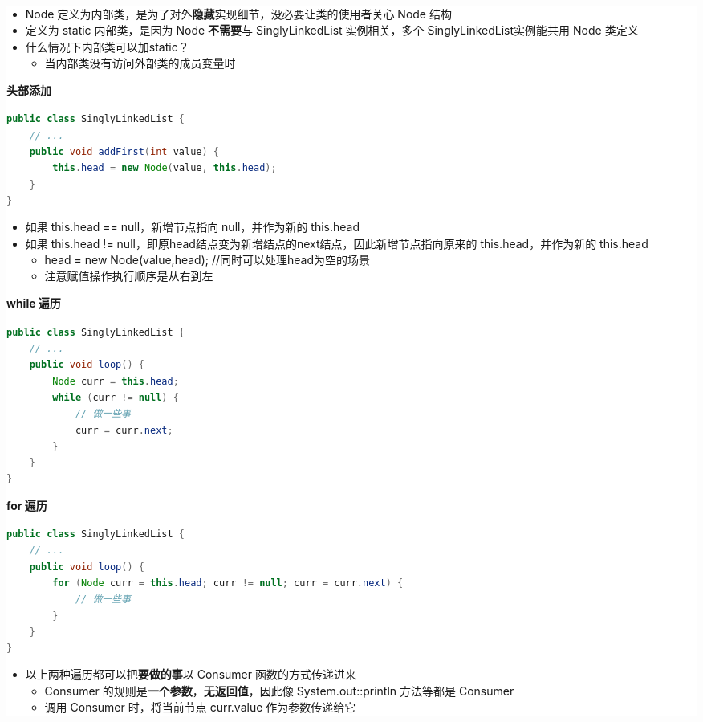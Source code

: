 * Node 定义为内部类，是为了对外**隐藏**实现细节，没必要让类的使用者关心 Node 结构
* 定义为 static 内部类，是因为 Node **不需要**与 SinglyLinkedList 实例相关，多个 SinglyLinkedList实例能共用 Node 类定义
* 什么情况下内部类可以加static？
  * 当内部类没有访问外部类的成员变量时



**头部添加**

```java
public class SinglyLinkedList {
    // ...
    public void addFirst(int value) {
		this.head = new Node(value, this.head);
    }
}
```

* 如果 this.head == null，新增节点指向 null，并作为新的 this.head
* 如果 this.head != null，即原head结点变为新增结点的next结点，因此新增节点指向原来的 this.head，并作为新的 this.head 
  * head = new Node(value,head); //同时可以处理head为空的场景
  * 注意赋值操作执行顺序是从右到左



**while 遍历**

```java
public class SinglyLinkedList {
    // ...
    public void loop() {
        Node curr = this.head;
        while (curr != null) {
            // 做一些事
            curr = curr.next;
        }
    }
}
```



**for 遍历**

```java
public class SinglyLinkedList {
    // ...
    public void loop() {
        for (Node curr = this.head; curr != null; curr = curr.next) {
            // 做一些事
        }
    }
}
```

* 以上两种遍历都可以把**要做的事**以 Consumer 函数的方式传递进来
  * Consumer 的规则是**一个参数**，**无返回值**，因此像 System.out::println 方法等都是 Consumer
  * 调用 Consumer 时，将当前节点 curr.value 作为参数传递给它
